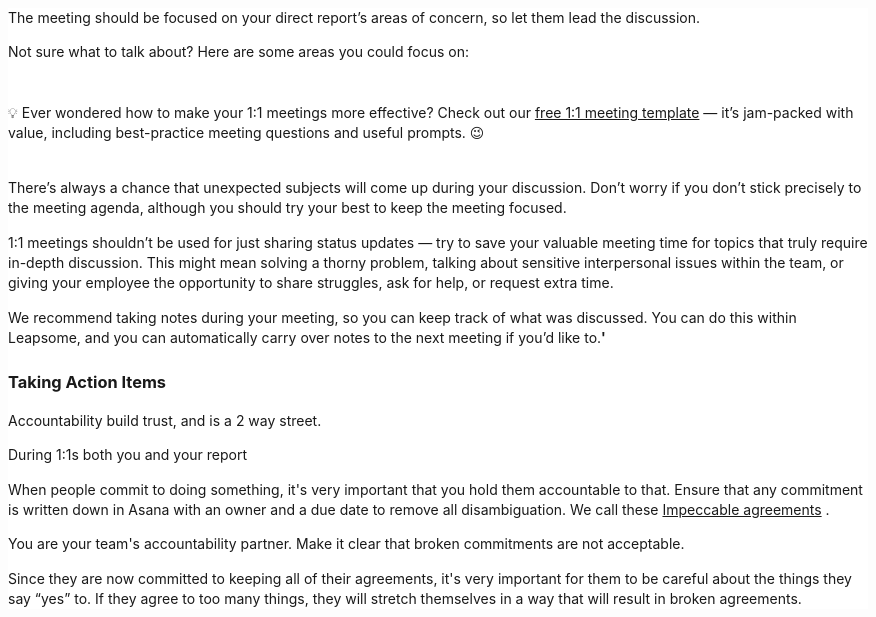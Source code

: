 


The meeting should be focused on your direct report’s areas of concern, so let them lead the discussion.

Not sure what to talk about? Here are some areas you could focus on:\
\
\
💡 Ever wondered how to make your 1:1 meetings more effective? Check out our [free 1:1 meeting template](https://www.leapsome.com/downloads/one-on-one-meeting-template) — it’s jam-packed with value, including best-practice meeting questions and useful prompts. 😉

\
There’s always a chance that unexpected subjects will come up during your discussion. Don’t worry if you don’t stick precisely to the meeting agenda, although you should try your best to keep the meeting focused.

1:1 meetings shouldn’t be used for just sharing status updates — try to save your valuable meeting time for topics that truly require in-depth discussion. This might mean solving a thorny problem, talking about sensitive interpersonal issues within the team, or giving your employee the opportunity to share struggles, ask for help, or request extra time.

We recommend taking notes during your meeting, so you can keep track of what was discussed. You can do this within Leapsome, and you can automatically carry over notes to the next meeting if you’d like to.**'**



### **Taking Action Items**

Accountability build trust, and is a 2 way street.&#x20;

During 1:1s both you and your report&#x20;

When people commit to doing something, it's very important that you hold them accountable to that. Ensure that any commitment is written down in Asana with an owner and a due date to remove all disambiguation. We call these [Impeccable agreements](https://themanagershandbook.com/working-as-a-team/impeccable-agreements) .

You are your team's accountability partner. Make it clear that broken commitments are not acceptable.

Since they are now committed to keeping all of their agreements, it's very important for them to be careful about the things they say “yes” to. If they agree to too many things, they will stretch themselves in a way that will result in broken agreements.



